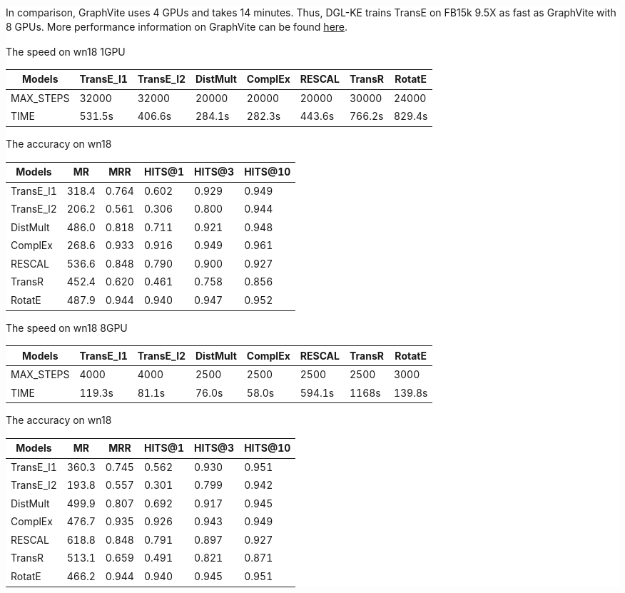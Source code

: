 
In comparison, GraphVite uses 4 GPUs and takes 14 minutes. Thus, DGL-KE trains TransE on FB15k 9.5X as fast as GraphVite with 8 GPUs. More performance information on GraphVite can be found [here](https://github.com/DeepGraphLearning/graphvite).

The speed on wn18 1GPU

|  Models | TransE_l1 | TransE_l2 | DistMult | ComplEx | RESCAL | TransR | RotatE |
|---------|-----------|-----------|----------|---------|--------|--------|--------|
|MAX_STEPS| 32000     | 32000     | 20000    | 20000   | 20000  | 30000  | 24000  |
|TIME     | 531.5s    | 406.6s    | 284.1s   | 282.3s  | 443.6s | 766.2s | 829.4s |

The accuracy on wn18

|  Models   |  MR   |  MRR  | HITS@1 | HITS@3 | HITS@10 |
|-----------|-------|-------|--------|--------|---------|
| TransE_l1 | 318.4 | 0.764 | 0.602  | 0.929  | 0.949   |
| TransE_l2 | 206.2 | 0.561 | 0.306  | 0.800  | 0.944   |
| DistMult  | 486.0 | 0.818 | 0.711  | 0.921  | 0.948   |
| ComplEx   | 268.6 | 0.933 | 0.916  | 0.949  | 0.961   |
| RESCAL    | 536.6 | 0.848 | 0.790  | 0.900  | 0.927   |
| TransR    | 452.4 | 0.620 | 0.461  | 0.758  | 0.856   |
| RotatE    | 487.9 | 0.944 | 0.940  | 0.947  | 0.952   |

The speed on wn18 8GPU

|  Models | TransE_l1 | TransE_l2 | DistMult | ComplEx | RESCAL | TransR | RotatE |
|---------|-----------|-----------|----------|---------|--------|--------|--------|
|MAX_STEPS| 4000      | 4000      | 2500     | 2500    | 2500   | 2500   | 3000   |
|TIME     | 119.3s    | 81.1s     | 76.0s    | 58.0s   | 594.1s | 1168s  | 139.8s |

The accuracy on wn18

|  Models   |  MR   |  MRR  | HITS@1 | HITS@3 | HITS@10 |
|-----------|-------|-------|--------|--------|---------|
| TransE_l1 | 360.3 | 0.745 | 0.562  | 0.930  | 0.951   |
| TransE_l2 | 193.8 | 0.557 | 0.301  | 0.799  | 0.942   |
| DistMult  | 499.9 | 0.807 | 0.692  | 0.917  | 0.945   |
| ComplEx   | 476.7 | 0.935 | 0.926  | 0.943  | 0.949   |
| RESCAL    | 618.8 | 0.848 | 0.791  | 0.897  | 0.927   |
| TransR    | 513.1 | 0.659 | 0.491  | 0.821  | 0.871   |
| RotatE    | 466.2 | 0.944 | 0.940  | 0.945  | 0.951   |
